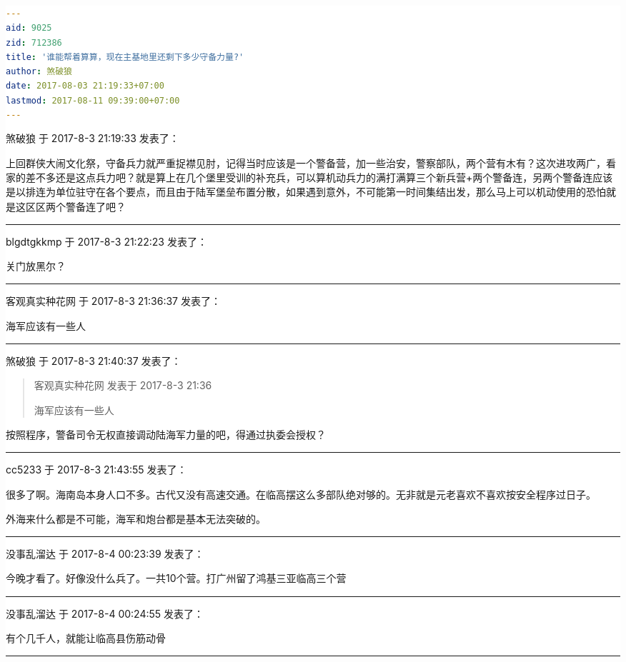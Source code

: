 ```yaml
---
aid: 9025
zid: 712386
title: '谁能帮着算算，现在主基地里还剩下多少守备力量?'
author: 煞破狼
date: 2017-08-03 21:19:33+07:00
lastmod: 2017-08-11 09:39:00+07:00
---
```


煞破狼 于 2017-8-3 21:19:33 发表了：

上回群侠大闹文化祭，守备兵力就严重捉襟见肘，记得当时应该是一个警备营，加一些治安，警察部队，两个营有木有？这次进攻两广，看家的差不多还是这点兵力吧？就是算上在几个堡里受训的补充兵，可以算机动兵力的满打满算三个新兵营+两个警备连，另两个警备连应该是以排连为单位驻守在各个要点，而且由于陆军堡垒布置分散，如果遇到意外，不可能第一时间集结出发，那么马上可以机动使用的恐怕就是这区区两个警备连了吧？

---------

blgdtgkkmp 于 2017-8-3 21:22:23 发表了：

关门放黑尔？

---------

客观真实种花网 于 2017-8-3 21:36:37 发表了：

海军应该有一些人

---------

煞破狼 于 2017-8-3 21:40:37 发表了：

> 客观真实种花网 发表于 2017-8-3 21:36
> 
> 海军应该有一些人



按照程序，警备司令无权直接调动陆海军力量的吧，得通过执委会授权？

---------

cc5233 于 2017-8-3 21:43:55 发表了：

很多了啊。海南岛本身人口不多。古代又没有高速交通。在临高摆这么多部队绝对够的。无非就是元老喜欢不喜欢按安全程序过日子。

外海来什么都是不可能，海军和炮台都是基本无法突破的。

---------

没事乱溜达 于 2017-8-4 00:23:39 发表了：

今晚才看了。好像没什么兵了。一共10个营。打广州留了鸿基三亚临高三个营

---------

没事乱溜达 于 2017-8-4 00:24:55 发表了：

有个几千人，就能让临高县伤筋动骨

---------
